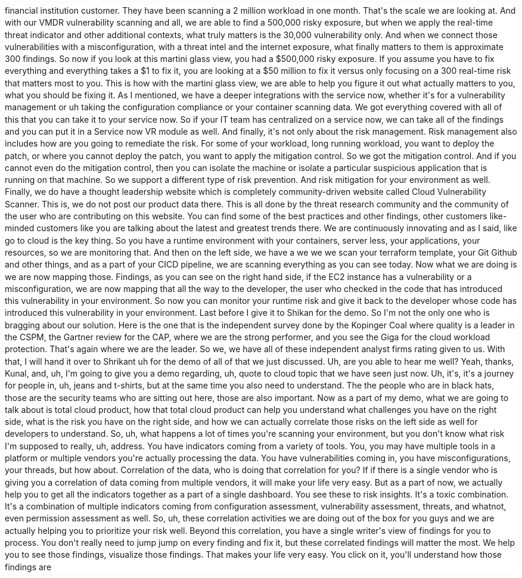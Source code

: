 financial institution customer. They have been scanning a 2 million workload in one month. That's the scale we are looking at. And with our VMDR vulnerability scanning and all, we are able to find a 500,000 risky exposure, but when we apply the real-time threat indicator and other additional contexts, what truly matters is the 30,000 vulnerability only. And when we connect those vulnerabilities with a misconfiguration, with a threat intel and the internet exposure, what finally matters to them is approximate 300 findings. So now if you look at this martini glass view, you had a $500,000 risky exposure. If you assume you have to fix everything and everything takes a $1 to fix it, you are looking at a $50 million to fix it versus only focusing on a 300 real-time risk that matters most to you. This is how with the martini glass view, we are able to help you figure it out what actually matters to you, what you should be fixing it. As I mentioned, we have a deeper integrations with the service now, whether it's for a vulnerability management or uh taking the configuration compliance or your container scanning data. We got everything covered with all of this that you can take it to your service now. So if your IT team has centralized on a service now, we can take all of the findings and you can put it in a Service now VR module as well. And finally, it's not only about the risk management. Risk management also includes how are you going to remediate the risk. For some of your workload, long running workload, you want to deploy the patch, or where you cannot deploy the patch, you want to apply the mitigation control. So we got the mitigation control. And if you cannot even do the mitigation control, then you can isolate the machine or isolate a particular suspicious application that is running on that machine. So we support a different type of risk prevention. And risk mitigation for your environment as well. Finally, we do have a thought leadership website which is completely community-driven website called Cloud Vulnerability Scanner. This is, we do not post our product data there. This is all done by the threat research community and the community of the user who are contributing on this website. You can find some of the best practices and other findings, other customers like-minded customers like you are talking about the latest and greatest trends there. We are continuously innovating and as I said, like go to cloud is the key thing. So you have a runtime environment with your containers, server less, your applications, your resources, so we are monitoring that. And then on the left side, we have a we we we scan your terraform template, your Git Github and other things, and as a part of your CICD pipeline, we are scanning everything as you can see today. Now what we are doing is we are now mapping those. Findings, as you can see on the right hand side, if the EC2 instance has a vulnerability or a misconfiguration, we are now mapping that all the way to the developer, the user who checked in the code that has introduced this vulnerability in your environment. So now you can monitor your runtime risk and give it back to the developer whose code has introduced this vulnerability in your environment. Last before I give it to Shikan for the demo. So I'm not the only one who is bragging about our solution. Here is the one that is the independent survey done by the Kopinger Coal where quality is a leader in the CSPM, the Gartner review for the CAP, where we are the strong performer, and you see the Giga for the cloud workload protection. That's again where we are the leader. So we, we have all of these independent analyst firms rating given to us. With that, I will hand it over to Shrikant uh for the demo of all of that we just discussed. Uh, are you able to hear me well? Yeah, thanks, Kunal, and, uh, I'm going to give you a demo regarding, uh, quote to cloud topic that we have seen just now. Uh, it's, it's a journey for people in, uh, jeans and t-shirts, but at the same time you also need to understand. The the people who are in black hats, those are the security teams who are sitting out here, those are also important. Now as a part of my demo, what we are going to talk about is total cloud product, how that total cloud product can help you understand what challenges you have on the right side, what is the risk you have on the right side, and how we can actually correlate those risks on the left side as well for developers to understand. So, uh, what happens a lot of times you're scanning your environment, but you don't know what risk I'm supposed to really, uh, address. You have indicators coming from a variety of tools. You, you may have multiple tools in a platform or multiple vendors you're actually processing the data. You have vulnerabilities coming in, you have misconfigurations, your threads, but how about. Correlation of the data, who is doing that correlation for you? If if there is a single vendor who is giving you a correlation of data coming from multiple vendors, it will make your life very easy. But as a part of now, we actually help you to get all the indicators together as a part of a single dashboard. You see these to risk insights. It's a toxic combination. It's a combination of multiple indicators coming from configuration assessment, vulnerability assessment, threats, and whatnot, even permission assessment as well. So, uh, these correlation activities we are doing out of the box for you guys and we are actually helping you to prioritize your risk well. Beyond this correlation, you have a single writer's view of findings for you to process. You don't really need to jump jump on every finding and fix it, but these correlated findings will matter the most. We help you to see those findings, visualize those findings. That makes your life very easy. You click on it, you'll understand how those findings are